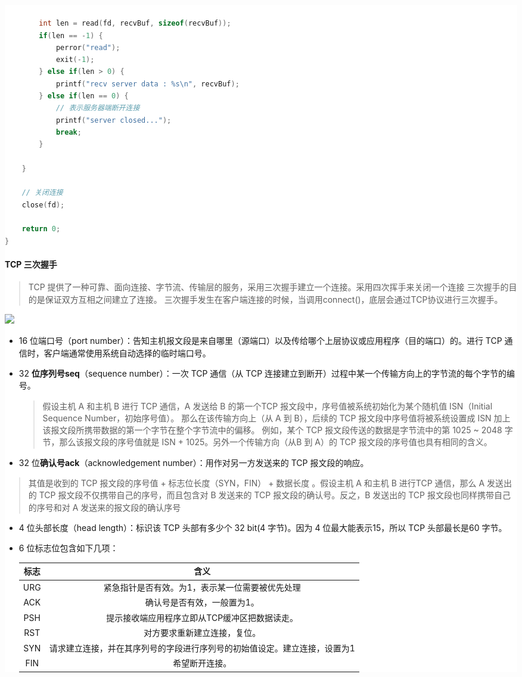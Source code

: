 ```c++

        int len = read(fd, recvBuf, sizeof(recvBuf));
        if(len == -1) {
            perror("read");
            exit(-1);
        } else if(len > 0) {
            printf("recv server data : %s\n", recvBuf);
        } else if(len == 0) {
            // 表示服务器端断开连接
            printf("server closed...");
            break;
        }

    }

    // 关闭连接
    close(fd);

    return 0;
}
```

#### TCP 三次握手

> TCP 提供了一种可靠、面向连接、字节流、传输层的服务，采用三次握手建立一个连接。采用四次挥手来关闭一个连接
> 三次握手的目的是保证双方互相之间建立了连接。
> 三次握手发生在客户端连接的时候，当调用connect()，底层会通过TCP协议进行三次握手。

![](https://gitee.com/juzihhu/image_bed/raw/master/img/202303082245025.png)

- 16 位端口号（port number）：告知主机报文段是来自哪里（源端口）以及传给哪个上层协议或应用程序（目的端口）的。进行 TCP 通信时，客户端通常使用系统自动选择的临时端口号。

- 32 **位序列号seq**（sequence number）：一次 TCP 通信（从 TCP 连接建立到断开）过程中某一个传输方向上的字节流的每个字节的编号。
  > 假设主机 A 和主机 B 进行 TCP 通信，A 发送给 B 的第一个TCP 报文段中，序号值被系统初始化为某个随机值 ISN（Initial Sequence Number，初始序号值）。
  > 那么在该传输方向上（从 A 到 B），后续的 TCP 报文段中序号值将被系统设置成 ISN 加上该报文段所携带数据的第一个字节在整个字节流中的偏移。
  > 例如，某个 TCP 报文段传送的数据是字节流中的第 1025 ~ 2048 字节，那么该报文段的序号值就是 ISN + 1025。另外一个传输方向（从B 到 A）的 TCP 报文段的序号值也具有相同的含义。

- 32 位**确认号ack**（acknowledgement number）：用作对另一方发送来的 TCP 报文段的响应。
  
> 其值是收到的 TCP 报文段的序号值 + 标志位长度（SYN，FIN） + 数据长度 。假设主机 A 和主机 B 进行TCP 通信，那么 A 发送出的 TCP 报文段不仅携带自己的序号，而且包含对 B 发送来的 TCP 报文段的确认号。反之，B 发送出的 TCP 报文段也同样携带自己的序号和对 A 发送来的报文段的确认序号

- 4 位头部长度（head length）：标识该 TCP 头部有多少个 32 bit(4 字节)。因为 4 位最大能表示15，所以 TCP 头部最长是60 字节。

- 6 位标志位包含如下几项：
  
  | 标志  |                                   含义                                    |
  | :---: | :-----------------------------------------------------------------------: |
  |  URG  |              紧急指针是否有效。为1，表示某一位需要被优先处理              |
  |  ACK  |                        确认号是否有效，一般置为1。                        |
  |  PSH  |               提示接收端应用程序立即从TCP缓冲区把数据读走。               |
  |  RST  |                       对方要求重新建立连接，复位。                        |
  |  SYN  | 请求建立连接，并在其序列号的字段进行序列号的初始值设定。建立连接，设置为1 |
  |  FIN  |                              希望断开连接。                               |
